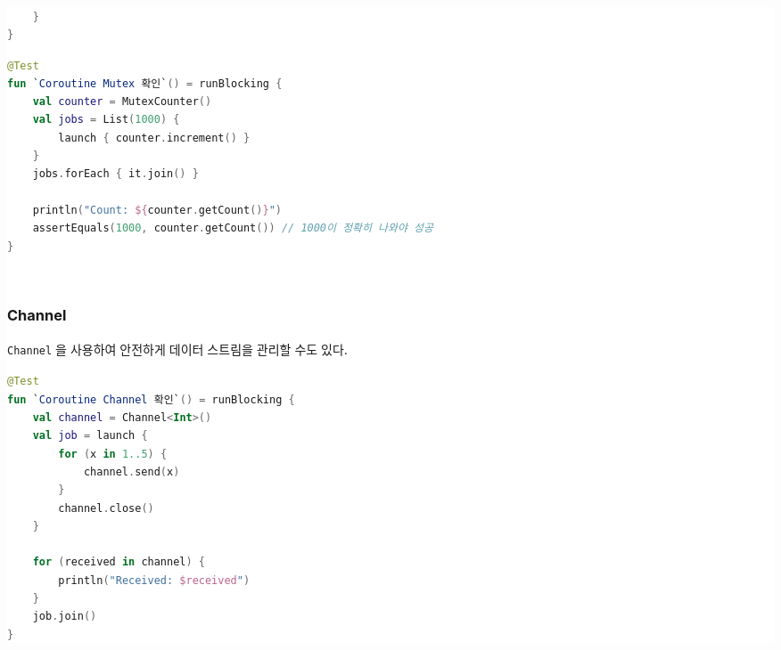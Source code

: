 ```kotlin
    }
}
```
```kotlin
@Test
fun `Coroutine Mutex 확인`() = runBlocking {
    val counter = MutexCounter() 
    val jobs = List(1000) {
        launch { counter.increment() }
    }
    jobs.forEach { it.join() }

    println("Count: ${counter.getCount()}")
    assertEquals(1000, counter.getCount()) // 1000이 정확히 나와야 성공
}
```
<br/>

### Channel
`Channel` 을 사용하여 안전하게 데이터 스트림을 관리할 수도 있다.<br/>

```kotlin
@Test
fun `Coroutine Channel 확인`() = runBlocking {
    val channel = Channel<Int>() 
    val job = launch {
        for (x in 1..5) {
            channel.send(x)
        }
        channel.close()
    }

    for (received in channel) {
        println("Received: $received")
    }
    job.join()
}
```